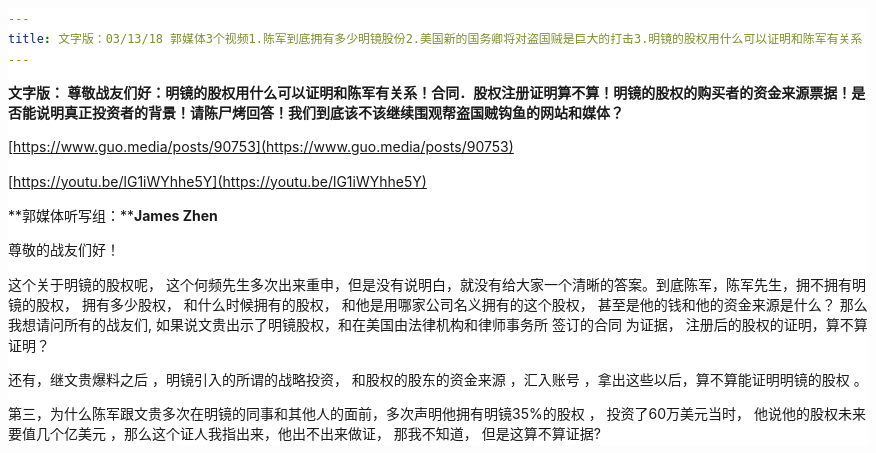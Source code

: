 ```yaml
---
title: 文字版：03/13/18 郭媒体3个视频1.陈军到底拥有多少明镜股份2.美国新的国务卿将对盗国贼是巨大的打击3.明镜的股权用什么可以证明和陈军有关系
---
```


**文字版： 尊敬战友们好：明镜的股权用什么可以证明和陈军有关系！合同．股权注册证明算不算！明镜的股权的购买者的资金来源票据！是否能说明真正投资者的背景！请陈尸烤回答！我们到底该不该继续围观帮盗国贼钩鱼的网站和媒体？**













[https://www.guo.media/posts/90753](https://www.guo.media/posts/90753)








[https://youtu.be/lG1iWYhhe5Y](https://youtu.be/lG1iWYhhe5Y)








**郭媒体听写组：****James Zhen**








尊敬的战友们好！








这个关于明镜的股权呢， 这个何频先生多次出来重申，但是没有说明白，就没有给大家一个清晰的答案。到底陈军，陈军先生，拥不拥有明镜的股权， 拥有多少股权， 和什么时候拥有的股权， 和他是用哪家公司名义拥有的这个股权， 甚至是他的钱和他的资金来源是什么？ 那么我想请问所有的战友们, 如果说文贵出示了明镜股权，和在美国由法律机构和律师事务所 签订的合同 为证据， 注册后的股权的证明，算不算证明？








还有，继文贵爆料之后 ，明镜引入的所谓的战略投资， 和股权的股东的资金来源 ，汇入账号 ，拿出这些以后，算不算能证明明镜的股权 。








第三，为什么陈军跟文贵多次在明镜的同事和其他人的面前，多次声明他拥有明镜35%的股权 ， 投资了60万美元当时， 他说他的股权未来要值几个亿美元 ，那么这个证人我指出来，他出不出来做证， 那我不知道， 但是这算不算证据?

